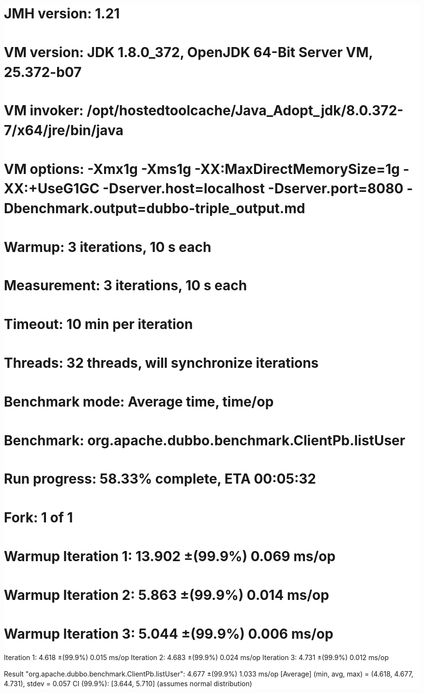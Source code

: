 
# JMH version: 1.21
# VM version: JDK 1.8.0_372, OpenJDK 64-Bit Server VM, 25.372-b07
# VM invoker: /opt/hostedtoolcache/Java_Adopt_jdk/8.0.372-7/x64/jre/bin/java
# VM options: -Xmx1g -Xms1g -XX:MaxDirectMemorySize=1g -XX:+UseG1GC -Dserver.host=localhost -Dserver.port=8080 -Dbenchmark.output=dubbo-triple_output.md
# Warmup: 3 iterations, 10 s each
# Measurement: 3 iterations, 10 s each
# Timeout: 10 min per iteration
# Threads: 32 threads, will synchronize iterations
# Benchmark mode: Average time, time/op
# Benchmark: org.apache.dubbo.benchmark.ClientPb.listUser

# Run progress: 58.33% complete, ETA 00:05:32
# Fork: 1 of 1
# Warmup Iteration   1: 13.902 ±(99.9%) 0.069 ms/op
# Warmup Iteration   2: 5.863 ±(99.9%) 0.014 ms/op
# Warmup Iteration   3: 5.044 ±(99.9%) 0.006 ms/op
Iteration   1: 4.618 ±(99.9%) 0.015 ms/op
Iteration   2: 4.683 ±(99.9%) 0.024 ms/op
Iteration   3: 4.731 ±(99.9%) 0.012 ms/op


Result "org.apache.dubbo.benchmark.ClientPb.listUser":
  4.677 ±(99.9%) 1.033 ms/op [Average]
  (min, avg, max) = (4.618, 4.677, 4.731), stdev = 0.057
  CI (99.9%): [3.644, 5.710] (assumes normal distribution)
